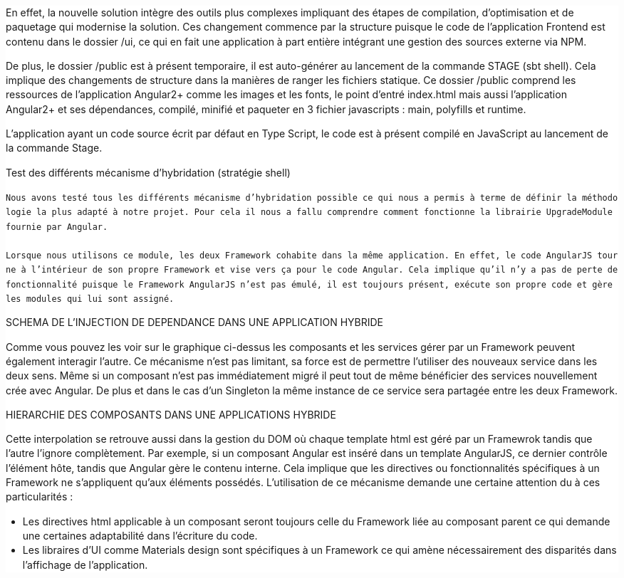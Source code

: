  


En effet, la nouvelle solution intègre des outils plus complexes impliquant des étapes de compilation, d’optimisation et de paquetage qui modernise la solution. Ces changement commence par la structure puisque le code de l’application Frontend est contenu dans le dossier /ui, ce qui en fait une application à part entière intégrant une gestion des sources externe via NPM. 

De plus, le dossier /public est à présent temporaire, il est auto-générer au lancement de la commande STAGE (sbt shell). Cela implique des changements de structure dans la manières de ranger les fichiers statique. Ce dossier /public comprend les ressources de l’application Angular2+ comme les images et les fonts, le point d’entré index.html mais aussi l’application Angular2+ et ses dépendances, compilé, minifié et paqueter en 3 fichier javascripts : main, polyfills et runtime. 


L’application ayant un code source écrit par défaut en Type Script, le code est à présent compilé en JavaScript au lancement de la commande Stage. 



Test des différents mécanisme d’hybridation (stratégie shell)


	Nous avons testé tous les différents mécanisme d’hybridation possible ce qui nous a permis à terme de définir la méthodologie la plus adapté à notre projet. Pour cela il nous a fallu comprendre comment fonctionne la librairie UpgradeModule fournie par Angular. 

	Lorsque nous utilisons ce module, les deux Framework cohabite dans la même application. En effet, le code AngularJS tourne à l’intérieur de son propre Framework et vise vers ça pour le code Angular. Cela implique qu’il n’y a pas de perte de fonctionnalité puisque le Framework AngularJS n’est pas émulé, il est toujours présent, exécute son propre code et gère les modules qui lui sont assigné. 


 

SCHEMA DE L’INJECTION DE DEPENDANCE DANS UNE APPLICATION HYBRIDE 



Comme vous pouvez les voir sur le graphique ci-dessus les composants et les services gérer par un Framework peuvent également interagir l’autre. Ce mécanisme n’est pas limitant, sa force est de permettre l’utiliser des nouveaux service dans les deux sens. Même si un composant n’est pas immédiatement migré il peut tout de même bénéficier des services nouvellement crée avec Angular. De plus et dans le cas d’un Singleton la même instance de ce service sera partagée entre les deux Framework. 


  
HIERARCHIE DES COMPOSANTS DANS UNE APPLICATIONS HYBRIDE 

Cette interpolation se retrouve aussi dans la gestion du DOM où chaque template html est géré par un Framewrok tandis que l’autre l’ignore complètement. Par exemple, si un composant Angular est inséré dans un template AngularJS, ce dernier contrôle l’élément hôte, tandis que Angular gère le contenu interne. Cela implique que les directives ou fonctionnalités spécifiques à un Framework ne s’appliquent qu’aux éléments possédés. L’utilisation de ce mécanisme demande une certaine attention du à ces particularités : 

-	Les directives html applicable à un composant seront toujours celle du Framework liée au composant parent ce qui demande une certaines adaptabilité dans l’écriture du code.
-	Les libraires d’UI comme Materials design sont spécifiques à un Framework ce qui amène nécessairement des disparités dans l’affichage de l’application. 


